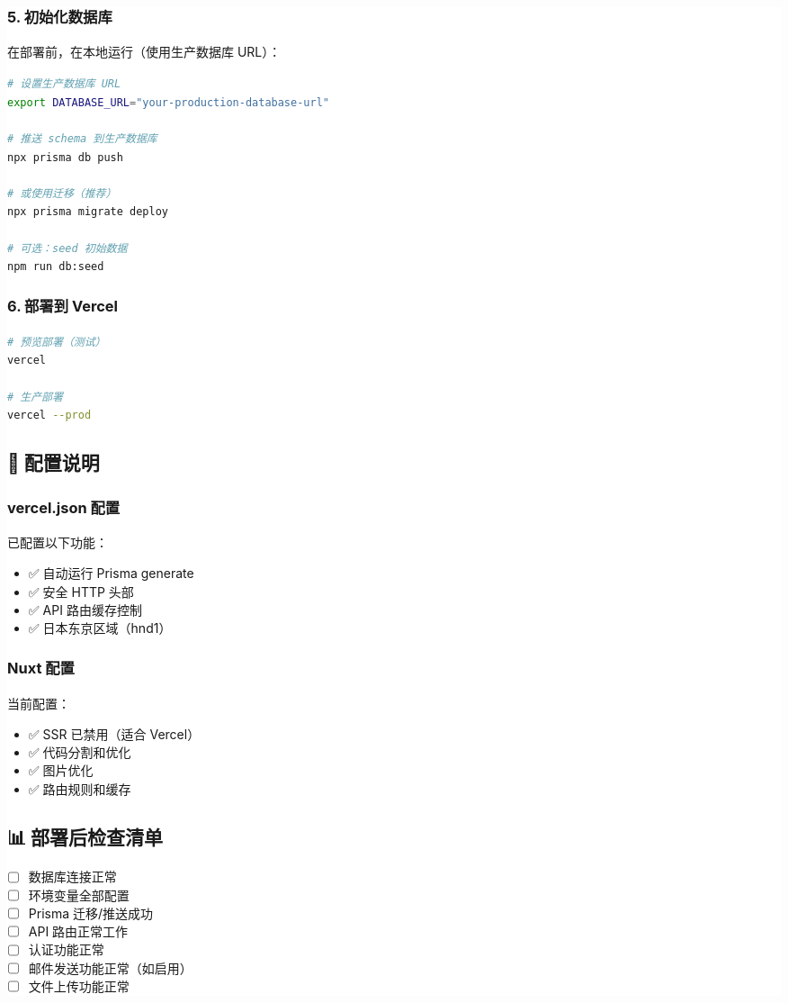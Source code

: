 ### 5. 初始化数据库

在部署前，在本地运行（使用生产数据库 URL）：

```bash
# 设置生产数据库 URL
export DATABASE_URL="your-production-database-url"

# 推送 schema 到生产数据库
npx prisma db push

# 或使用迁移（推荐）
npx prisma migrate deploy

# 可选：seed 初始数据
npm run db:seed
```

### 6. 部署到 Vercel

```bash
# 预览部署（测试）
vercel

# 生产部署
vercel --prod
```

## 🔧 配置说明

### vercel.json 配置

已配置以下功能：
- ✅ 自动运行 Prisma generate
- ✅ 安全 HTTP 头部
- ✅ API 路由缓存控制
- ✅ 日本东京区域（hnd1）

### Nuxt 配置

当前配置：
- ✅ SSR 已禁用（适合 Vercel）
- ✅ 代码分割和优化
- ✅ 图片优化
- ✅ 路由规则和缓存

## 📊 部署后检查清单

- [ ] 数据库连接正常
- [ ] 环境变量全部配置
- [ ] Prisma 迁移/推送成功
- [ ] API 路由正常工作
- [ ] 认证功能正常
- [ ] 邮件发送功能正常（如启用）
- [ ] 文件上传功能正常

